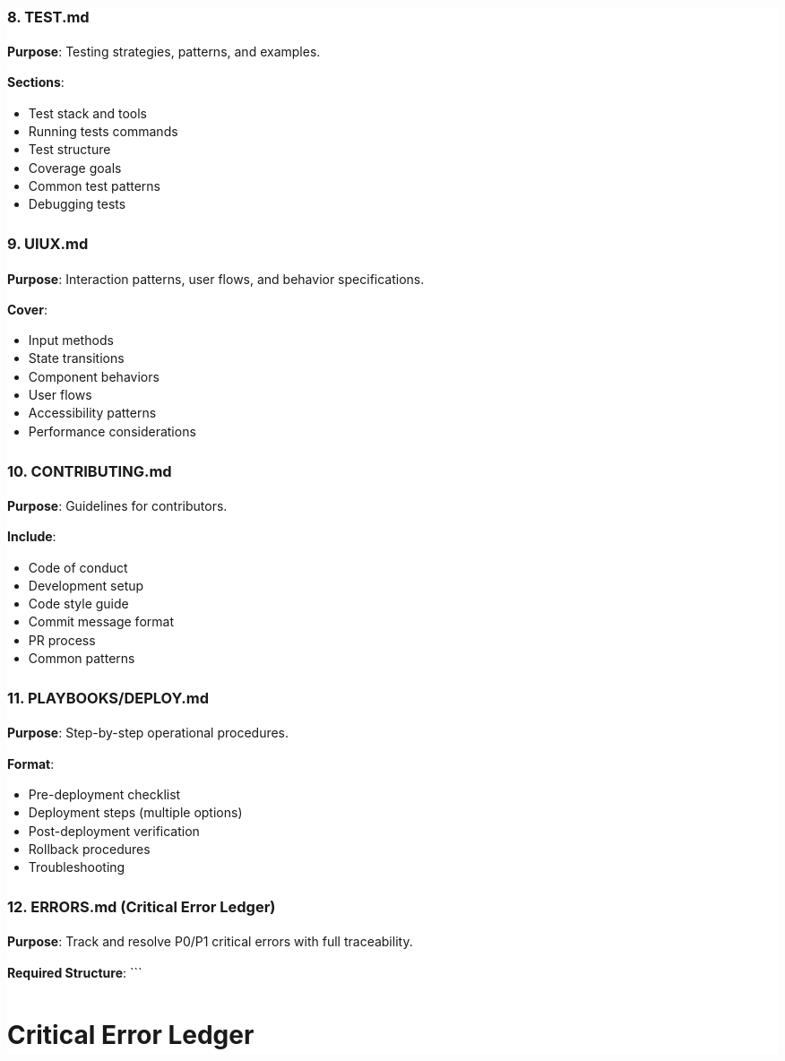 ### 8. TEST.md
**Purpose**: Testing strategies, patterns, and examples.

**Sections**:
- Test stack and tools
- Running tests commands
- Test structure
- Coverage goals
- Common test patterns
- Debugging tests

### 9. UIUX.md
**Purpose**: Interaction patterns, user flows, and behavior specifications.

**Cover**:
- Input methods
- State transitions
- Component behaviors
- User flows
- Accessibility patterns
- Performance considerations

### 10. CONTRIBUTING.md
**Purpose**: Guidelines for contributors.

**Include**:
- Code of conduct
- Development setup
- Code style guide
- Commit message format
- PR process
- Common patterns

### 11. PLAYBOOKS/DEPLOY.md
**Purpose**: Step-by-step operational procedures.

**Format**:
- Pre-deployment checklist
- Deployment steps (multiple options)
- Post-deployment verification
- Rollback procedures
- Troubleshooting

### 12. ERRORS.md (Critical Error Ledger)
**Purpose**: Track and resolve P0/P1 critical errors with full traceability.

**Required Structure**:
\```
# Critical Error Ledger 
